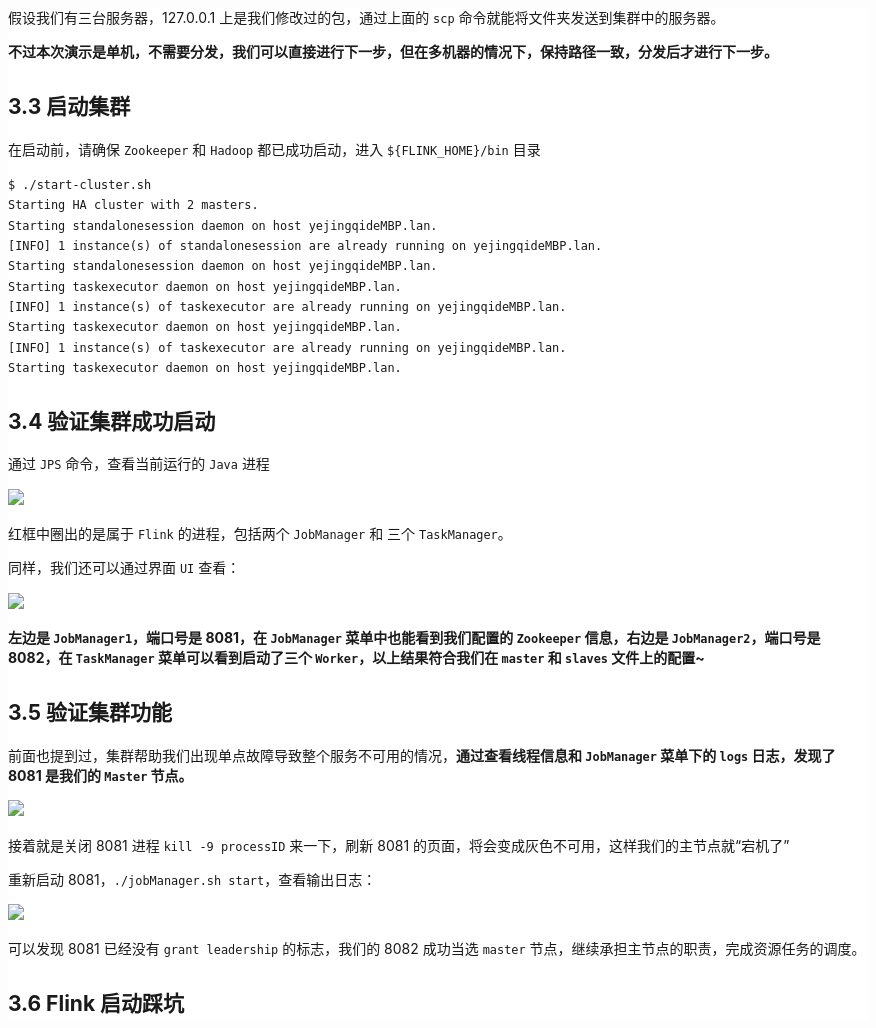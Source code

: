 假设我们有三台服务器，127.0.0.1 上是我们修改过的包，通过上面的 `scp` 命令就能将文件夹发送到集群中的服务器。

**不过本次演示是单机，不需要分发，我们可以直接进行下一步，但在多机器的情况下，保持路径一致，分发后才进行下一步。**

## 3.3 启动集群

在启动前，请确保 `Zookeeper` 和 `Hadoop` 都已成功启动，进入 `${FLINK_HOME}/bin` 目录

```shell
$ ./start-cluster.sh
Starting HA cluster with 2 masters.
Starting standalonesession daemon on host yejingqideMBP.lan.
[INFO] 1 instance(s) of standalonesession are already running on yejingqideMBP.lan.
Starting standalonesession daemon on host yejingqideMBP.lan.
Starting taskexecutor daemon on host yejingqideMBP.lan.
[INFO] 1 instance(s) of taskexecutor are already running on yejingqideMBP.lan.
Starting taskexecutor daemon on host yejingqideMBP.lan.
[INFO] 1 instance(s) of taskexecutor are already running on yejingqideMBP.lan.
Starting taskexecutor daemon on host yejingqideMBP.lan.
```

## 3.4 验证集群成功启动

通过 `JPS` 命令，查看当前运行的 `Java` 进程

![](http://www.justdojava.com/assets/images/2019/java/image_yjq/Flink/ha/flink_ha_jps_process.png)

红框中圈出的是属于 `Flink` 的进程，包括两个 `JobManager` 和 三个 `TaskManager`。

同样，我们还可以通过界面 `UI` 查看：

![](http://www.justdojava.com/assets/images/2019/java/image_yjq/Flink/ha/flink_ha_web_ui_overview.png)

**左边是 `JobManager1`，端口号是 8081，在 `JobManager` 菜单中也能看到我们配置的 `Zookeeper` 信息，右边是 `JobManager2`，端口号是 8082，在 `TaskManager` 菜单可以看到启动了三个 `Worker`，以上结果符合我们在 `master` 和 `slaves` 文件上的配置~**

## 3.5 验证集群功能

前面也提到过，集群帮助我们出现单点故障导致整个服务不可用的情况，**通过查看线程信息和 `JobManager` 菜单下的 `logs` 日志，发现了 8081 是我们的 `Master` 节点。**

![](http://www.justdojava.com/assets/images/2019/java/image_yjq/Flink/ha/flink_ha_master_node.png)

接着就是关闭 8081 进程  `kill -9 processID` 来一下，刷新 8081 的页面，将会变成灰色不可用，这样我们的主节点就“宕机了”

重新启动 8081，`./jobManager.sh start`，查看输出日志：

![](http://www.justdojava.com/assets/images/2019/java/image_yjq/Flink/ha/flink_ha_alter_node.png)

可以发现 8081 已经没有 `grant leadership` 的标志，我们的 8082 成功当选 `master` 节点，继续承担主节点的职责，完成资源任务的调度。


## 3.6 Flink 启动踩坑
